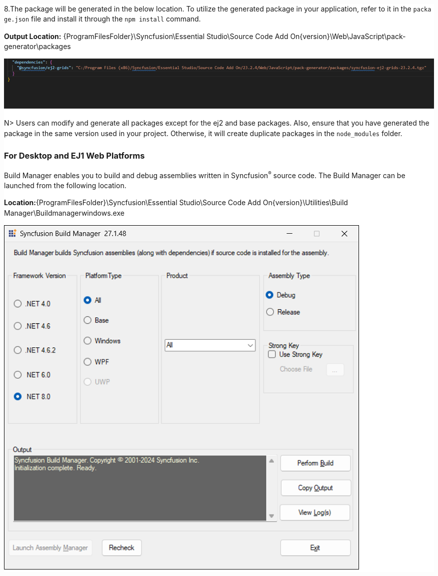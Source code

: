 8.The package will be generated in the below location. To utilize the generated package in your application, refer to it in the `package.json` file and install it through the `npm install` command.

**Output Location:** {ProgramFilesFolder}\Syncfusion\Essential Studio\Source Code Add On\{version}\Web\JavaScript\pack-generator\packages

![Package Feed](Source-code-images/custom-package-feed.png)

N> Users can modify and generate all packages except for the ej2 and base packages. Also, ensure that you have generated the package in the same version used in your project. Otherwise, it will create duplicate packages in the `node_modules` folder.

### For Desktop and EJ1 Web Platforms

Build Manager enables you to build and debug assemblies written in Syncfusion<sup style="font-size:70%">&reg;</sup> source code. The Build Manager can be launched from the following location.


**Location:**{ProgramFilesFolder}\Syncfusion\Essential Studio\Source Code Add On\{version}\Utilities\Build Manager\Buildmanagerwindows.exe

   ![Build Manager](Source-code-images/Build-Manager_img2.png)
   